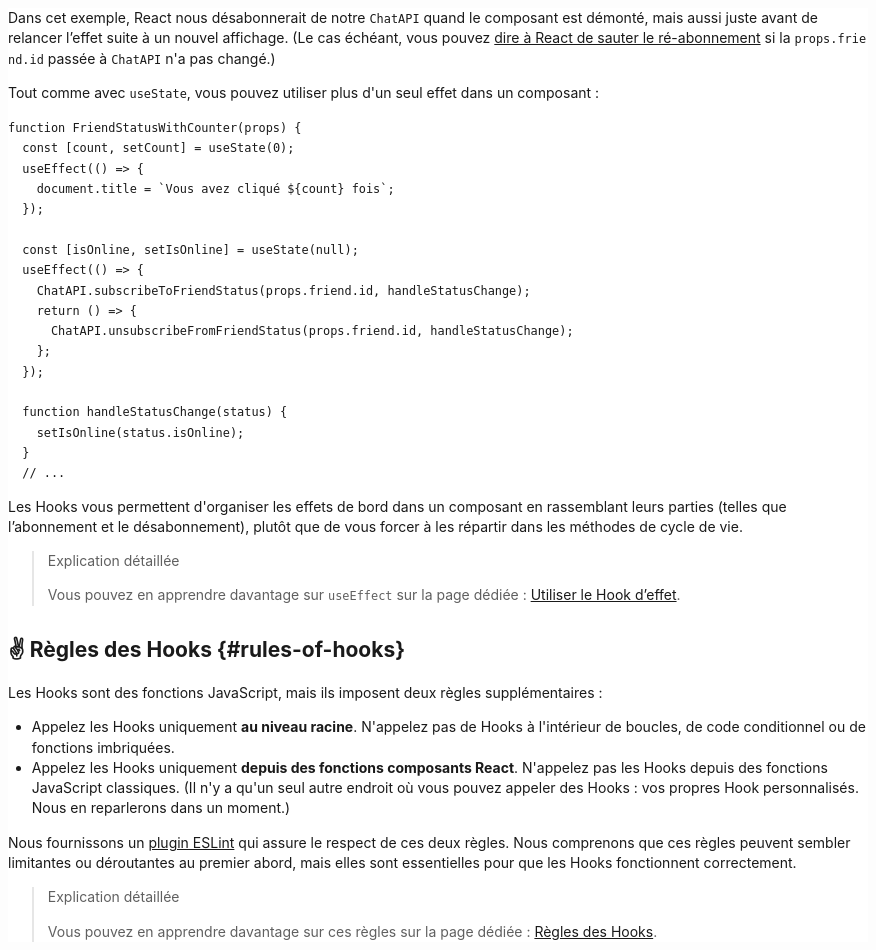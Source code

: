 Dans cet exemple, React nous désabonnerait de notre `ChatAPI` quand le composant est démonté, mais aussi juste avant de relancer l’effet suite à un nouvel affichage. (Le cas échéant, vous pouvez [dire à React de sauter le ré-abonnement](/docs/hooks-effect.html#tip-optimizing-performance-by-skipping-effects) si la `props.friend.id` passée à `ChatAPI` n'a pas changé.)

Tout comme avec `useState`, vous pouvez utiliser plus d'un seul effet dans un composant :

```js{3,8}
function FriendStatusWithCounter(props) {
  const [count, setCount] = useState(0);
  useEffect(() => {
    document.title = `Vous avez cliqué ${count} fois`;
  });

  const [isOnline, setIsOnline] = useState(null);
  useEffect(() => {
    ChatAPI.subscribeToFriendStatus(props.friend.id, handleStatusChange);
    return () => {
      ChatAPI.unsubscribeFromFriendStatus(props.friend.id, handleStatusChange);
    };
  });

  function handleStatusChange(status) {
    setIsOnline(status.isOnline);
  }
  // ...
```

Les Hooks vous permettent d'organiser les effets de bord dans un composant en rassemblant leurs parties (telles que l’abonnement et le désabonnement), plutôt que de vous forcer à les répartir dans les méthodes de cycle de vie.

>Explication détaillée
>
>Vous pouvez en apprendre davantage sur `useEffect` sur la page dédiée : [Utiliser le Hook d’effet](/docs/hooks-effect.html).

## ✌️ Règles des Hooks {#rules-of-hooks}

Les Hooks sont des fonctions JavaScript, mais ils imposent deux règles supplémentaires :

* Appelez les Hooks uniquement **au niveau racine**. N'appelez pas de Hooks à l'intérieur de boucles, de code conditionnel ou de fonctions imbriquées.
* Appelez les Hooks uniquement **depuis des fonctions composants React**. N'appelez pas les Hooks depuis des fonctions JavaScript classiques. (Il n'y a qu'un seul autre endroit où vous pouvez appeler des Hooks : vos propres Hook personnalisés. Nous en reparlerons dans un moment.)

Nous fournissons un [plugin ESLint](https://www.npmjs.com/package/eslint-plugin-react-hooks) qui assure le respect de ces deux règles. Nous comprenons que ces règles peuvent sembler limitantes ou déroutantes au premier abord, mais elles sont essentielles pour que les Hooks fonctionnent correctement.

>Explication détaillée
>
>Vous pouvez en apprendre davantage sur ces règles sur la page dédiée : [Règles des Hooks](/docs/hooks-rules.html).
